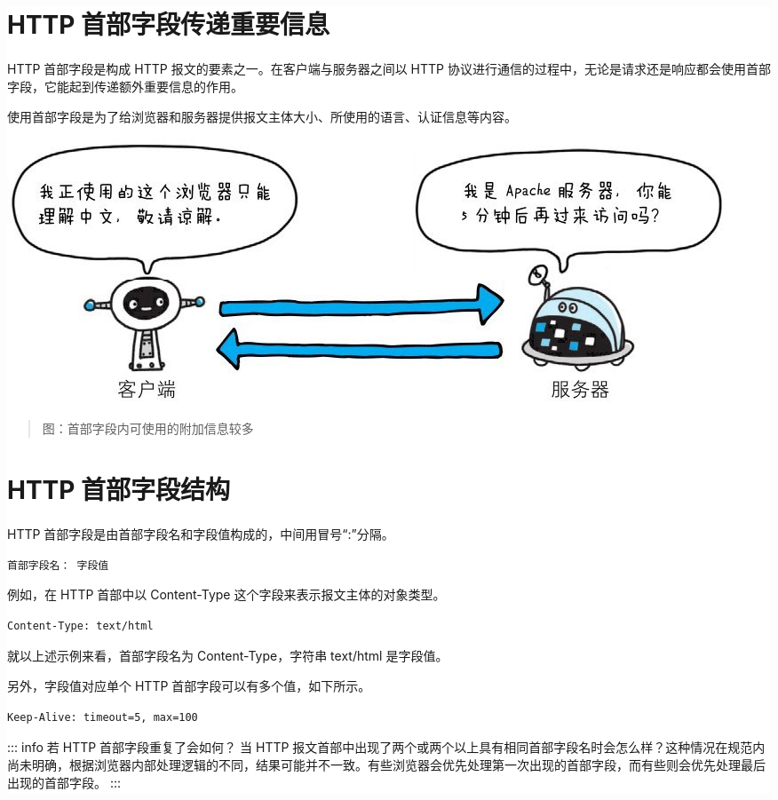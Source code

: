 # HTTP 首部字段传递重要信息

HTTP 首部字段是构成 HTTP 报文的要素之一。在客户端与服务器之间以 HTTP 协议进行通信的过程中，无论是请求还是响应都会使用首部字段，它能起到传递额外重要信息的作用。

使用首部字段是为了给浏览器和服务器提供报文主体大小、所使用的语言、认证信息等内容。

![img](./assets/04.png)
> 图：首部字段内可使用的附加信息较多










# HTTP 首部字段结构

HTTP 首部字段是由首部字段名和字段值构成的，中间用冒号“:”分隔。

```http
首部字段名： 字段值
```

例如，在 HTTP 首部中以 Content-Type 这个字段来表示报文主体的对象类型。

```http
Content-Type: text/html
```

就以上述示例来看，首部字段名为 Content-Type，字符串 text/html 是字段值。

另外，字段值对应单个 HTTP 首部字段可以有多个值，如下所示。

```http
Keep-Alive: timeout=5, max=100
```

::: info 若 HTTP 首部字段重复了会如何？
当 HTTP 报文首部中出现了两个或两个以上具有相同首部字段名时会怎么样？这种情况在规范内尚未明确，根据浏览器内部处理逻辑的不同，结果可能并不一致。有些浏览器会优先处理第一次出现的首部字段，而有些则会优先处理最后出现的首部字段。
:::
